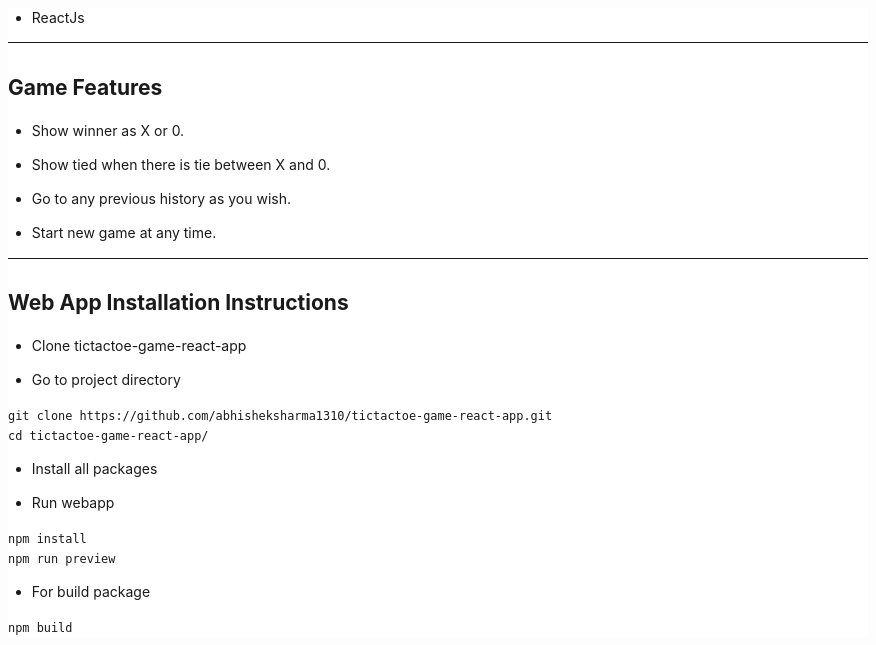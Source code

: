 - ReactJs

---

## Game Features

- Show winner as X or 0.

- Show tied when there is tie between X and 0.

- Go to any previous history as you wish.

- Start new game at any time.

---

## Web App Installation Instructions

- Clone tictactoe-game-react-app

- Go to project directory

```
git clone https://github.com/abhisheksharma1310/tictactoe-game-react-app.git
cd tictactoe-game-react-app/
```

- Install all packages

- Run webapp

```
npm install
npm run preview
```

- For build package

```
npm build
```

